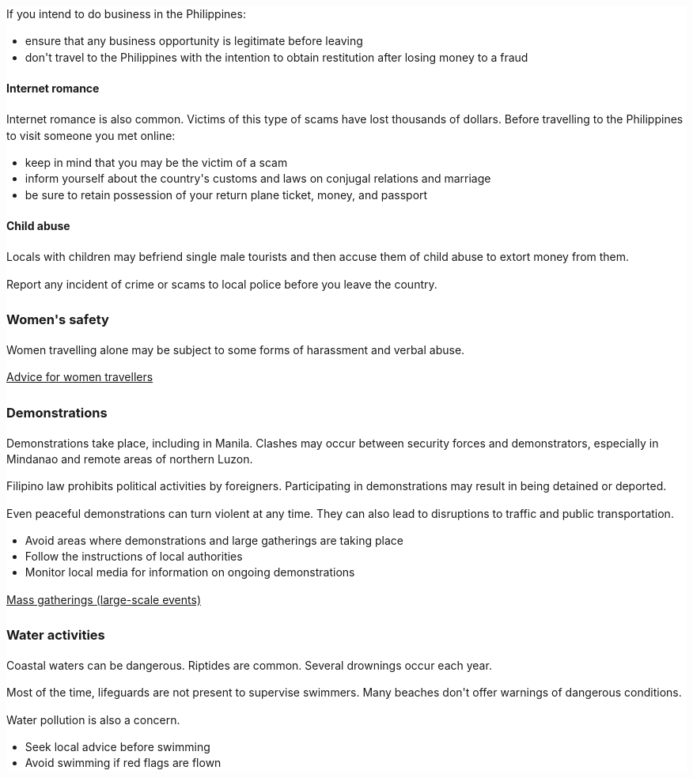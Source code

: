 If you intend to do business in the Philippines:

* ensure that any business opportunity is legitimate before leaving
* don't travel to the Philippines with the intention to obtain restitution after losing money to a fraud

#### Internet romance

Internet romance is also common. Victims of this type of scams have lost thousands of dollars. Before travelling to the Philippines to visit someone you met online:

* keep in mind that you may be the victim of a scam
* inform yourself about the country's customs and laws on conjugal relations and marriage
* be sure to retain possession of your return plane ticket, money, and passport

#### Child abuse

Locals with children may befriend single male tourists and then accuse them of child abuse to extort money from them.

Report any incident of crime or scams to local police before you leave the country.

### Women's safety

Women travelling alone may be subject to some forms of harassment and verbal abuse.

[Advice for women travellers](https://travel.gc.ca/travelling/health-safety/advice-for-women-travellers "Advice for women travellers")

### Demonstrations

Demonstrations take place, including in Manila. Clashes may occur between security forces and demonstrators, especially in Mindanao and remote areas of northern Luzon.

Filipino law prohibits political activities by foreigners. Participating in demonstrations may result in being detained or deported.

Even peaceful demonstrations can turn violent at any time. They can also lead to disruptions to traffic and public transportation.

* Avoid areas where demonstrations and large gatherings are taking place
* Follow the instructions of local authorities
* Monitor local media for information on ongoing demonstrations

[Mass gatherings (large-scale events)](https://travel.gc.ca/travelling/health-safety/mass-gatherings)

### Water activities

Coastal waters can be dangerous. Riptides are common. Several drownings occur each year.

Most of the time, lifeguards are not present to supervise swimmers. Many beaches don't offer warnings of dangerous conditions.

Water pollution is also a concern.

* Seek local advice before swimming
* Avoid swimming if red flags are flown

